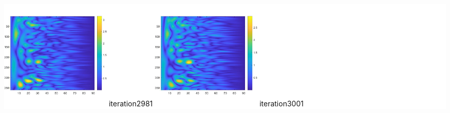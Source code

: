 <img src='https://github.com/RohitRadar/RCS-Reduction/blob/main/matlab/20x20/pics/iter2961.jpg' width='200' height='200'>
iteration2981
<img src='https://github.com/RohitRadar/RCS-Reduction/blob/main/matlab/20x20/pics/iter2981.jpg' width='200' height='200'>
iteration3001